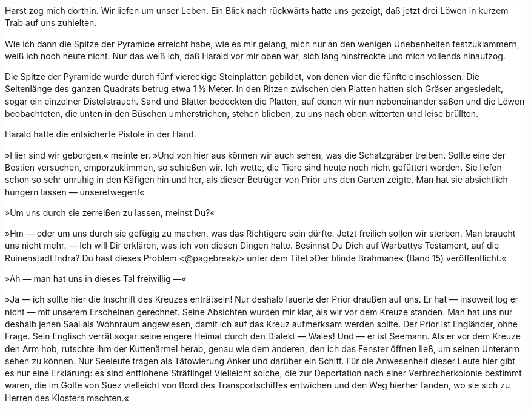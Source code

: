 Harst zog mich dorthin. Wir liefen um unser Leben.
Ein Blick nach rückwärts hatte uns gezeigt, daß jetzt drei Löwen
in kurzem Trab auf uns zuhielten.

Wie ich dann die Spitze der Pyramide erreicht habe, wie es
mir gelang, mich nur an den wenigen Unebenheiten festzuklammern,
weiß ich noch heute nicht. Nur das weiß ich, daß
Harald vor mir oben war, sich lang hinstreckte und mich vollends
hinaufzog.

Die Spitze der Pyramide wurde durch fünf viereckige
Steinplatten gebildet, von denen vier die fünfte einschlossen.
Die Seitenlänge des ganzen Quadrats betrug etwa 1 ½ Meter.
In den Ritzen zwischen den Platten hatten sich Gräser angesiedelt,
sogar ein einzelner Distelstrauch. Sand und Blätter
bedeckten die Platten, auf denen wir nun nebeneinander saßen
und die Löwen beobachteten, die unten in den Büschen umherstrichen,
stehen blieben, zu uns nach oben witterten und leise
brüllten.

Harald hatte die entsicherte Pistole in der Hand.

»Hier sind wir geborgen,« meinte er. »Und von hier aus
können wir auch sehen, was die Schatzgräber treiben. Sollte
eine der Bestien versuchen, emporzuklimmen, so schießen wir.
Ich wette, die Tiere sind heute noch nicht gefüttert worden. Sie
liefen schon so sehr unruhig in den Käfigen hin und her, als
dieser Betrüger von Prior uns den Garten zeigte. Man hat
sie absichtlich hungern lassen — unseretwegen!«

»Um uns durch sie zerreißen zu lassen, meinst Du?«

»Hm — oder um uns durch sie gefügig zu machen, was das
Richtigere sein dürfte. Jetzt freilich sollen wir sterben. Man
braucht uns nicht mehr. — Ich will Dir erklären, was ich von
diesen Dingen halte. Besinnst Du Dich auf Warbattys Testament,
auf die Ruinenstadt Indra? Du hast dieses Problem
<@pagebreak/>
unter dem Titel »Der blinde Brahmane« (Band 15) veröffentlicht.«

»Ah — man hat uns in dieses Tal freiwillig —«

»Ja — ich sollte hier die Inschrift des Kreuzes enträtseln!
Nur deshalb lauerte der Prior draußen auf uns. Er hat — insoweit
log er nicht — mit unserem Erscheinen gerechnet. Seine
Absichten wurden mir klar, als wir vor dem Kreuze standen.
Man hat uns nur deshalb jenen Saal als Wohnraum angewiesen,
damit ich auf das Kreuz aufmerksam werden sollte.
Der Prior ist Engländer, ohne Frage. Sein Englisch verrät
sogar seine engere Heimat durch den Dialekt — Wales! Und
— er ist Seemann. Als er vor dem Kreuze den Arm hob,
rutschte ihm der Kuttenärmel herab, genau wie dem anderen,
den ich das Fenster öffnen ließ, um seinen Unterarm sehen zu
können. Nur Seeleute tragen als Tätowierung Anker und
darüber ein Schiff. Für die Anwesenheit dieser Leute hier gibt
es nur eine Erklärung: es sind entflohene Sträflinge! Vielleicht
solche, die zur Deportation nach einer Verbrecherkolonie
bestimmt waren, die im Golfe von Suez vielleicht von Bord
des Transportschiffes entwichen und den Weg hierher fanden,
wo sie sich zu Herren des Klosters machten.«

